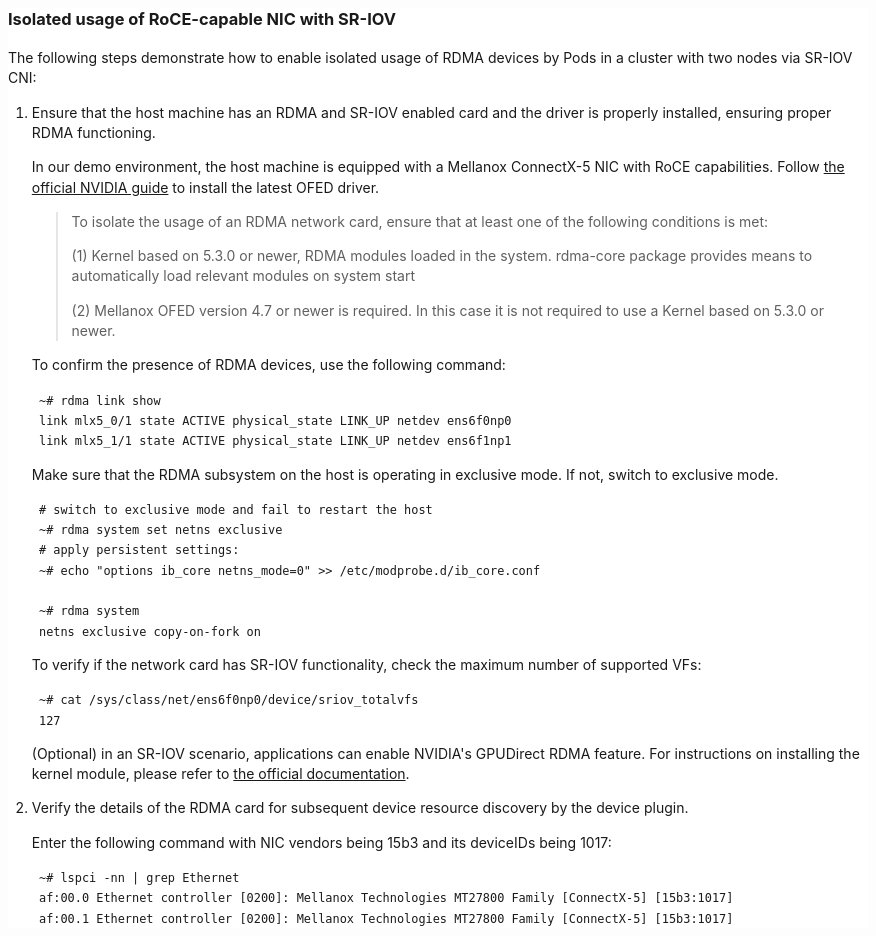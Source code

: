 ### Isolated usage of RoCE-capable NIC with SR-IOV

The following steps demonstrate how to enable isolated usage of RDMA devices by Pods in a cluster with two nodes via SR-IOV CNI:

1. Ensure that the host machine has an RDMA and SR-IOV enabled card and the driver is properly installed, ensuring proper RDMA functioning.

    In our demo environment, the host machine is equipped with a Mellanox ConnectX-5 NIC with RoCE capabilities. Follow [the official NVIDIA guide](https://developer.nvidia.com/networking/ethernet-software) to install the latest OFED driver.

    > To isolate the usage of an RDMA network card, ensure that at least one of the following conditions is met:
    >
    > (1) Kernel based on 5.3.0 or newer, RDMA modules loaded in the system. rdma-core package provides means to automatically load relevant modules on system start
    >
    > (2) Mellanox OFED version 4.7 or newer is required. In this case it is not required to use a Kernel based on 5.3.0 or newer.

    To confirm the presence of RDMA devices, use the following command:

        ~# rdma link show
        link mlx5_0/1 state ACTIVE physical_state LINK_UP netdev ens6f0np0
        link mlx5_1/1 state ACTIVE physical_state LINK_UP netdev ens6f1np1

    Make sure that the RDMA subsystem on the host is operating in exclusive mode. If not, switch to exclusive mode.

        # switch to exclusive mode and fail to restart the host 
        ~# rdma system set netns exclusive
        # apply persistent settings: 
        ~# echo "options ib_core netns_mode=0" >> /etc/modprobe.d/ib_core.conf

        ~# rdma system
        netns exclusive copy-on-fork on

    To verify if the network card has SR-IOV functionality, check the maximum number of supported VFs:

        ~# cat /sys/class/net/ens6f0np0/device/sriov_totalvfs
        127

    (Optional) in an SR-IOV scenario, applications can enable NVIDIA's GPUDirect RDMA feature. For instructions on installing the kernel module, please refer to [the official documentation](https://network.nvidia.com/products/GPUDirect-RDMA/).

2. Verify the details of the RDMA card for subsequent device resource discovery by the device plugin.

    Enter the following command with NIC vendors being 15b3 and its deviceIDs being 1017:

        ~# lspci -nn | grep Ethernet
        af:00.0 Ethernet controller [0200]: Mellanox Technologies MT27800 Family [ConnectX-5] [15b3:1017]
        af:00.1 Ethernet controller [0200]: Mellanox Technologies MT27800 Family [ConnectX-5] [15b3:1017]
